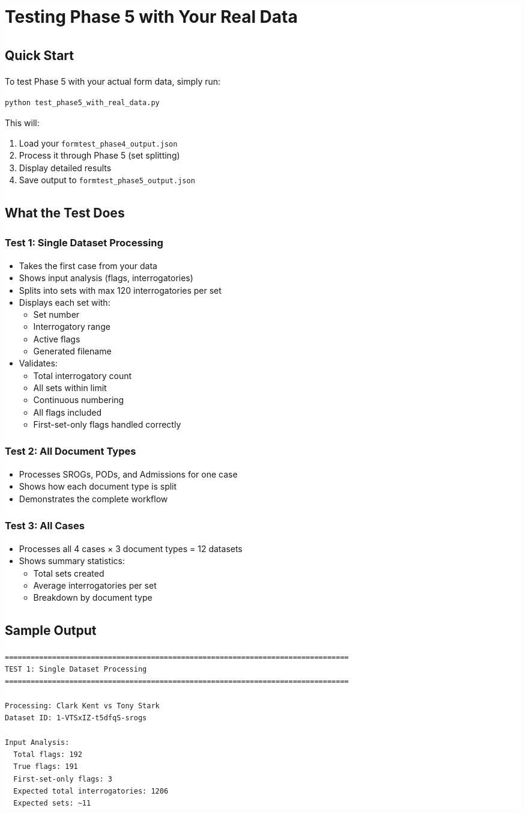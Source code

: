 # Testing Phase 5 with Your Real Data

## Quick Start

To test Phase 5 with your actual form data, simply run:

```bash
python test_phase5_with_real_data.py
```

This will:
1. Load your `formtest_phase4_output.json`
2. Process it through Phase 5 (set splitting)
3. Display detailed results
4. Save output to `formtest_phase5_output.json`

## What the Test Does

### Test 1: Single Dataset Processing
- Takes the first case from your data
- Shows input analysis (flags, interrogatories)
- Splits into sets with max 120 interrogatories per set
- Displays each set with:
  - Set number
  - Interrogatory range
  - Active flags
  - Generated filename
- Validates:
  - Total interrogatory count
  - All sets within limit
  - Continuous numbering
  - All flags included
  - First-set-only flags handled correctly

### Test 2: All Document Types
- Processes SROGs, PODs, and Admissions for one case
- Shows how each document type is split
- Demonstrates the complete workflow

### Test 3: All Cases
- Processes all 4 cases × 3 document types = 12 datasets
- Shows summary statistics:
  - Total sets created
  - Average interrogatories per set
  - Breakdown by document type

## Sample Output

```
================================================================================
TEST 1: Single Dataset Processing
================================================================================

Processing: Clark Kent vs Tony Stark
Dataset ID: 1-VTSxIZ-t5dfqS-srogs

Input Analysis:
  Total flags: 192
  True flags: 191
  First-set-only flags: 3
  Expected total interrogatories: 1206
  Expected sets: ~11
```